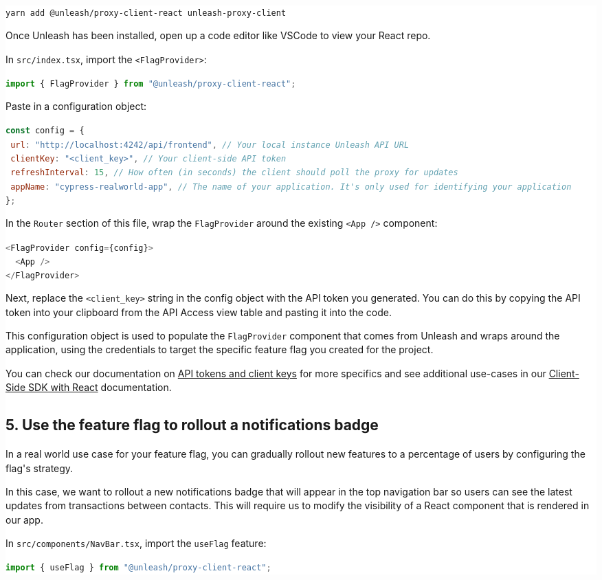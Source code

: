 ```
yarn add @unleash/proxy-client-react unleash-proxy-client
```

Once Unleash has been installed, open up a code editor like VSCode to view your React repo.

In `src/index.tsx`, import the `<FlagProvider>`:

```js
import { FlagProvider } from "@unleash/proxy-client-react";
```

Paste in a configuration object:

```js
const config = {
 url: "http://localhost:4242/api/frontend", // Your local instance Unleash API URL
 clientKey: "<client_key>", // Your client-side API token
 refreshInterval: 15, // How often (in seconds) the client should poll the proxy for updates
 appName: "cypress-realworld-app", // The name of your application. It's only used for identifying your application
};
```

In the `Router` section of this file, wrap the `FlagProvider` around the existing `<App />` component:

```js
<FlagProvider config={config}>
  <App />
</FlagProvider>
```

Next, replace the `<client_key>` string in the config object with the API token you generated. You can do this by copying the API token into your clipboard from the API Access view table and pasting it into the code. 

This configuration object is used to populate the `FlagProvider` component that comes from Unleash and wraps around the application, using the credentials to target the specific feature flag you created for the project.

You can check our documentation on [API tokens and client keys](/reference/api-tokens-and-client-keys) for more specifics and see additional use-cases in our [Client-Side SDK with React](/reference/sdks/react) documentation.


## 5. Use the feature flag to rollout a notifications badge

In a real world use case for your feature flag, you can gradually rollout new features to a percentage of users by configuring the flag's strategy.

In this case, we want to rollout a new notifications badge that will appear in the top navigation bar so users can see the latest updates from transactions between contacts. This will require us to modify the visibility of a React component that is rendered in our app.

In `src/components/NavBar.tsx`, import the `useFlag` feature:

```js
import { useFlag } from "@unleash/proxy-client-react";
```
